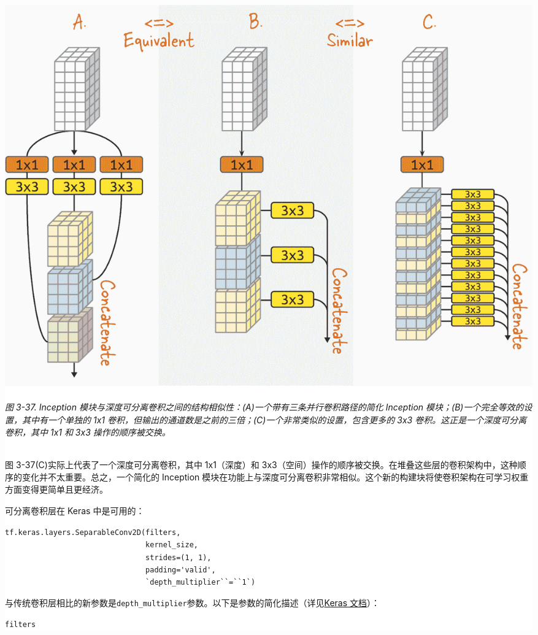 ![](img/pmlc_0337.png)

###### 图 3-37\. Inception 模块与深度可分离卷积之间的结构相似性：(A)一个带有三条并行卷积路径的简化 Inception 模块；(B)一个完全等效的设置，其中有一个单独的 1x1 卷积，但输出的通道数是之前的三倍；(C)一个非常类似的设置，包含更多的 3x3 卷积。这正是一个深度可分离卷积，其中 1x1 和 3x3 操作的顺序被交换。

图 3-37(C)实际上代表了一个深度可分离卷积，其中 1x1（深度）和 3x3（空间）操作的顺序被交换。在堆叠这些层的卷积架构中，这种顺序的变化并不太重要。总之，一个简化的 Inception 模块在功能上与深度可分离卷积非常相似。这个新的构建块将使卷积架构在可学习权重方面变得更简单且更经济。

可分离卷积层在 Keras 中是可用的：

```
tf.keras.layers.SeparableConv2D(filters,
                                kernel_size,
                                strides=(1, 1),
                                padding='valid',
                                `depth_multiplier``=``1`)
```

与传统卷积层相比的新参数是`depth_multiplier`参数。以下是参数的简化描述（详见[Keras 文档](https://oreil.ly/0ymie)）：

`filters`
